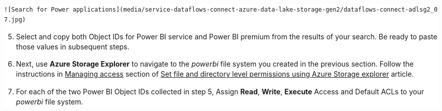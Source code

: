     ![Search for Power applications](media/service-dataflows-connect-azure-data-lake-storage-gen2/dataflows-connect-adlsg2_07.jpg)

5. Select and copy both Object IDs for Power BI service and Power BI premium from the results of your search. Be ready to paste those values in subsequent steps.

7. Next, use **Azure Storage Explorer** to navigate to the *powerbi* file system you created in the previous section. Follow the instructions in [Managing access](https://docs.microsoft.com/azure/storage/blobs/data-lake-storage-how-to-set-permissions-storage-explorer#managing-access) section of [Set file and directory level permissions using Azure Storage explorer](https://docs.microsoft.com/azure/storage/blobs/data-lake-storage-how-to-set-permissions-storage-explorer) article.

8. For each of the two Power BI Object IDs collected in step 5, Assign **Read**, **Write**, **Execute** Access and Default ACLs to your *powerbi* file system.
